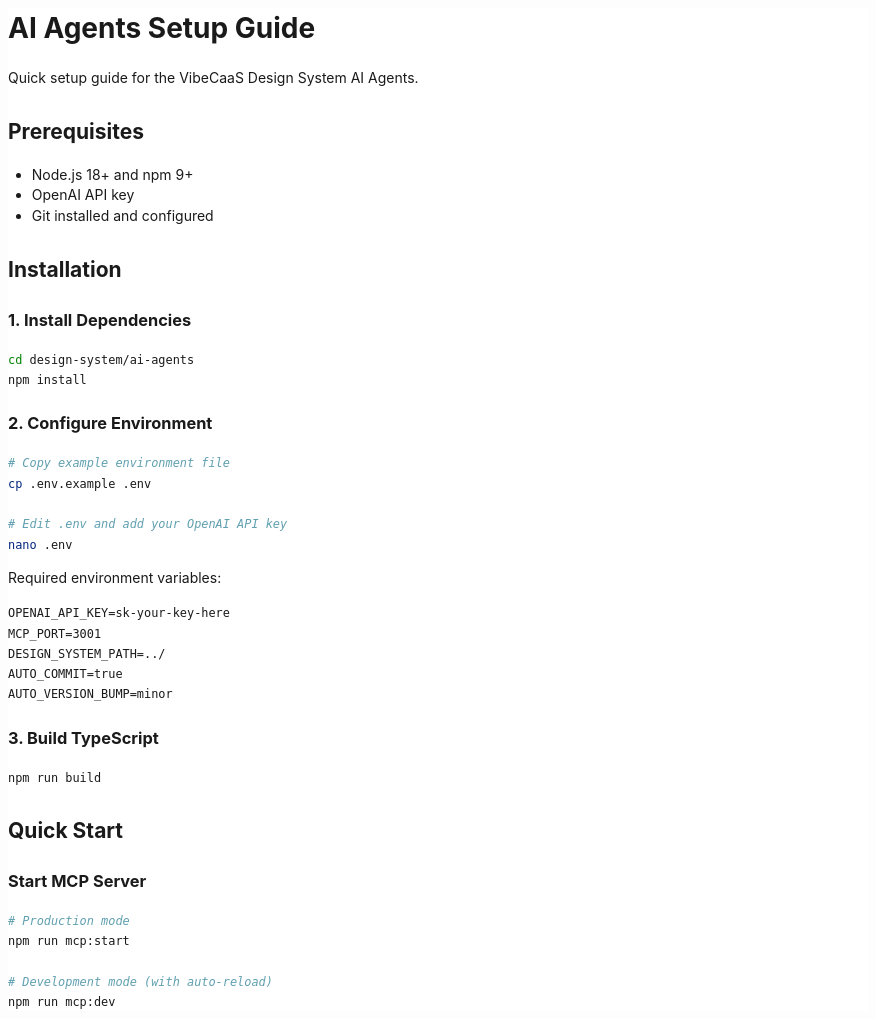 # AI Agents Setup Guide

Quick setup guide for the VibeCaaS Design System AI Agents.

## Prerequisites

- Node.js 18+ and npm 9+
- OpenAI API key
- Git installed and configured

## Installation

### 1. Install Dependencies

```bash
cd design-system/ai-agents
npm install
```

### 2. Configure Environment

```bash
# Copy example environment file
cp .env.example .env

# Edit .env and add your OpenAI API key
nano .env
```

Required environment variables:
```env
OPENAI_API_KEY=sk-your-key-here
MCP_PORT=3001
DESIGN_SYSTEM_PATH=../
AUTO_COMMIT=true
AUTO_VERSION_BUMP=minor
```

### 3. Build TypeScript

```bash
npm run build
```

## Quick Start

### Start MCP Server

```bash
# Production mode
npm run mcp:start

# Development mode (with auto-reload)
npm run mcp:dev
```
